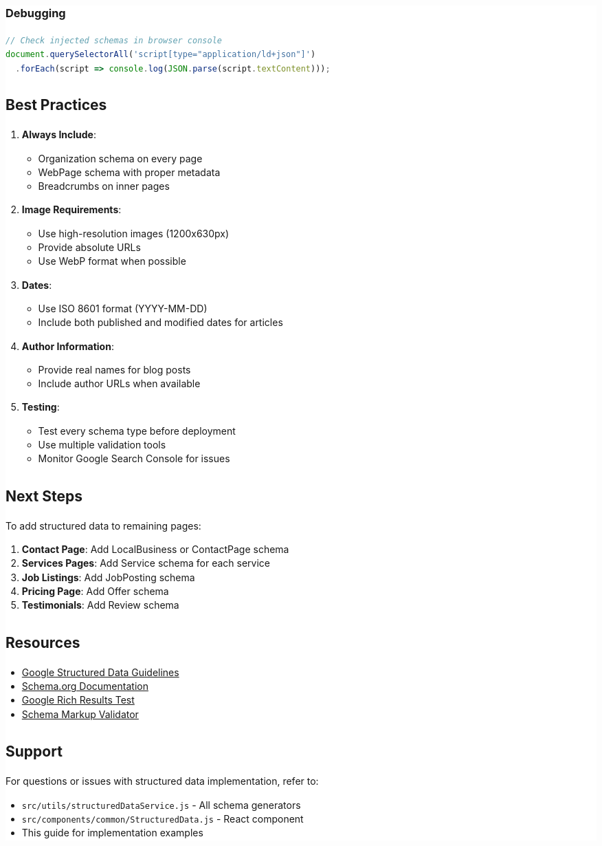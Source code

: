 ### Debugging
```javascript
// Check injected schemas in browser console
document.querySelectorAll('script[type="application/ld+json"]')
  .forEach(script => console.log(JSON.parse(script.textContent)));
```

## Best Practices

1. **Always Include**:
   - Organization schema on every page
   - WebPage schema with proper metadata
   - Breadcrumbs on inner pages

2. **Image Requirements**:
   - Use high-resolution images (1200x630px)
   - Provide absolute URLs
   - Use WebP format when possible

3. **Dates**:
   - Use ISO 8601 format (YYYY-MM-DD)
   - Include both published and modified dates for articles

4. **Author Information**:
   - Provide real names for blog posts
   - Include author URLs when available

5. **Testing**:
   - Test every schema type before deployment
   - Use multiple validation tools
   - Monitor Google Search Console for issues

## Next Steps

To add structured data to remaining pages:

1. **Contact Page**: Add LocalBusiness or ContactPage schema
2. **Services Pages**: Add Service schema for each service
3. **Job Listings**: Add JobPosting schema
4. **Pricing Page**: Add Offer schema
5. **Testimonials**: Add Review schema

## Resources

- [Google Structured Data Guidelines](https://developers.google.com/search/docs/appearance/structured-data/intro-structured-data)
- [Schema.org Documentation](https://schema.org/)
- [Google Rich Results Test](https://search.google.com/test/rich-results)
- [Schema Markup Validator](https://validator.schema.org/)

## Support

For questions or issues with structured data implementation, refer to:
- `src/utils/structuredDataService.js` - All schema generators
- `src/components/common/StructuredData.js` - React component
- This guide for implementation examples

